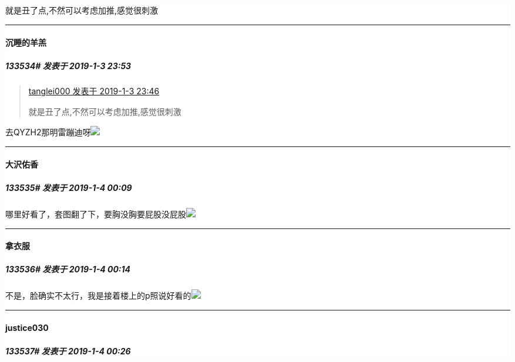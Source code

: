 


就是丑了点,不然可以考虑加推,感觉很刺激







*****

####  沉睡的羊羔  
##### 133534#       发表于 2019-1-3 23:53



<blockquote><a href="httphttps://bbs.saraba1st.com/2b/forum.php?mod=redirect&amp;goto=findpost&amp;pid=42154177&amp;ptid=1105387" target="_blank">tanglei000 发表于 2019-1-3 23:46</a>

就是丑了点,不然可以考虑加推,感觉很刺激</blockquote>
去QYZH2那明雷蹦迪呀<img src="https://static.saraba1st.com/image/smiley/face2017/066.png" referrerpolicy="no-referrer">







*****

####  大沢佑香  
##### 133535#       发表于 2019-1-4 00:09




哪里好看了，套图翻了下，要胸没胸要屁股没屁股<img src="https://static.saraba1st.com/image/smiley/face2017/121.png" referrerpolicy="no-referrer">







*****

####  拿衣服  
##### 133536#       发表于 2019-1-4 00:14




不是，脸确实不太行，我是接着楼上的p照说好看的<img src="https://static.saraba1st.com/image/smiley/face2017/001.png" referrerpolicy="no-referrer">







*****

####  justice030  
##### 133537#       发表于 2019-1-4 00:26
